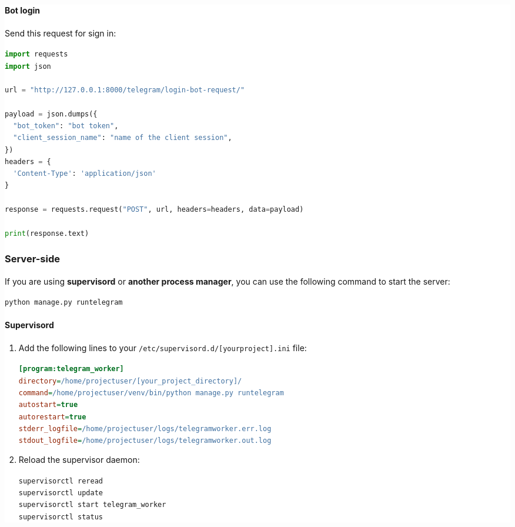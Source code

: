 #### Bot login
Send this request for sign in:

   ```python
   import requests
   import json

   url = "http://127.0.0.1:8000/telegram/login-bot-request/"

   payload = json.dumps({
     "bot_token": "bot token",
     "client_session_name": "name of the client session",
   })
   headers = {
     'Content-Type': 'application/json'
   }

   response = requests.request("POST", url, headers=headers, data=payload)

   print(response.text)

   ```

### Server-side

If you are using **supervisord** or **another process manager**, you can use the following command to start the server:

```shell script
python manage.py runtelegram
```

#### Supervisord

1. Add the following lines to your ```/etc/supervisord.d/[yourproject].ini``` file:

    ```ini
    [program:telegram_worker]
    directory=/home/projectuser/[your_project_directory]/
    command=/home/projectuser/venv/bin/python manage.py runtelegram
    autostart=true
    autorestart=true
    stderr_logfile=/home/projectuser/logs/telegramworker.err.log
    stdout_logfile=/home/projectuser/logs/telegramworker.out.log
    ```

1. Reload the supervisor daemon:

    ```shell
    supervisorctl reread
    supervisorctl update
    supervisorctl start telegram_worker
    supervisorctl status
    ```
